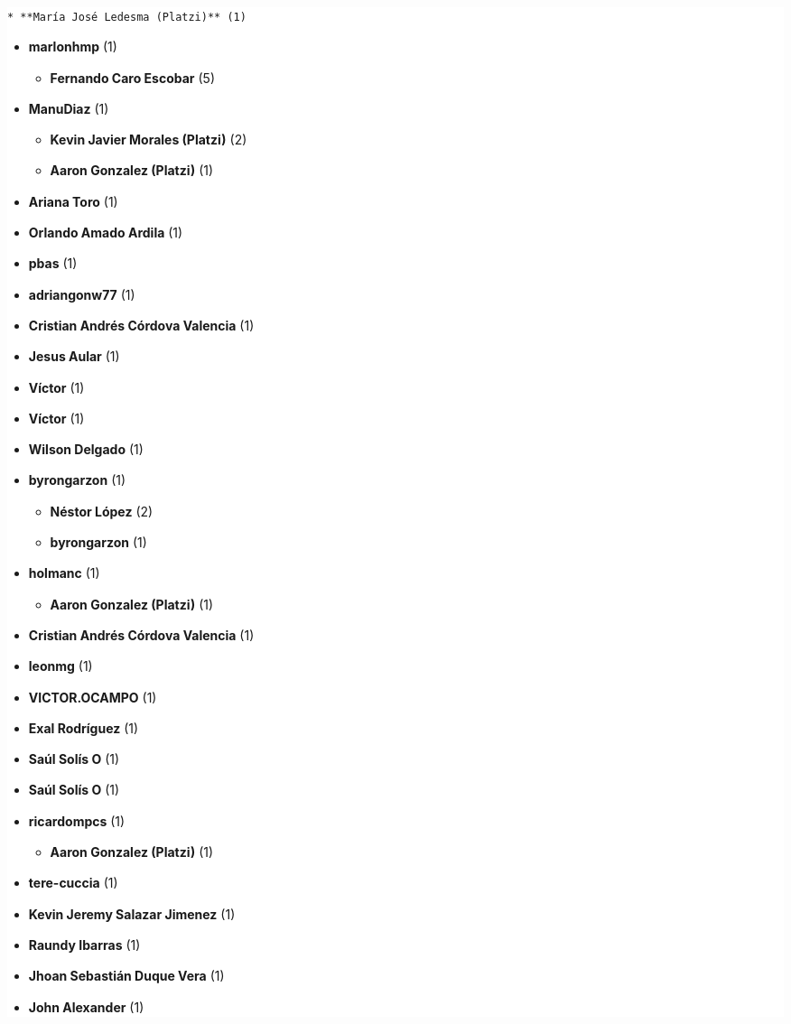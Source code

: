 	* **María José Ledesma (Platzi)** (1)

* **marlonhmp** (1)

	* **Fernando Caro Escobar** (5)

* **ManuDiaz** (1)

	* **Kevin Javier Morales (Platzi)** (2)

	* **Aaron Gonzalez (Platzi)** (1)

* **Ariana Toro** (1)

* **Orlando Amado Ardila** (1)

* **pbas** (1)

* **adriangonw77** (1)

* **Cristian Andrés Córdova Valencia** (1)

* **Jesus Aular** (1)

* **Víctor** (1)

* **Víctor** (1)

* **Wilson Delgado** (1)

* **byrongarzon** (1)

	* **Néstor López** (2)

	* **byrongarzon** (1)

* **holmanc** (1)

	* **Aaron Gonzalez (Platzi)** (1)

* **Cristian Andrés Córdova Valencia** (1)

* **leonmg** (1)

* **VICTOR.OCAMPO** (1)

* **Exal Rodríguez** (1)

* **Saúl Solís O** (1)

* **Saúl Solís O** (1)

* **ricardompcs** (1)

	* **Aaron Gonzalez (Platzi)** (1)

* **tere-cuccia** (1)

* **Kevin Jeremy Salazar Jimenez** (1)

* **Raundy Ibarras** (1)

* **Jhoan Sebastián Duque Vera** (1)

* **John Alexander** (1)

